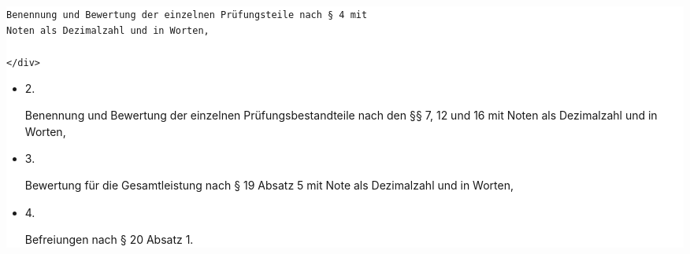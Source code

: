     Benennung und Bewertung der einzelnen Prüfungsteile nach § 4 mit
    Noten als Dezimalzahl und in Worten,
    
    </div>

  - 2\.
    
    <div>
    
    Benennung und Bewertung der einzelnen Prüfungsbestandteile nach den
    §§ 7, 12 und 16 mit Noten als Dezimalzahl und in Worten,
    
    </div>

  - 3\.
    
    <div>
    
    Bewertung für die Gesamtleistung nach § 19 Absatz 5 mit Note als
    Dezimalzahl und in Worten,
    
    </div>

  - 4\.
    
    <div>
    
    Befreiungen nach § 20 Absatz 1.
    
    </div>

</div>

</div>

</div>

</div>
